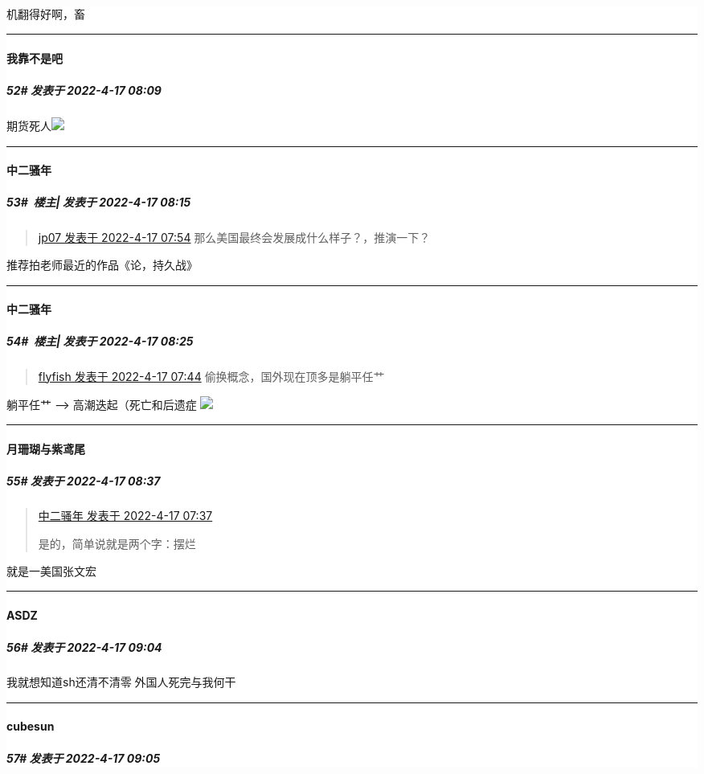 机翻得好啊，畜

*****

####  我靠不是吧  
##### 52#       发表于 2022-4-17 08:09

期货死人<img src="https://static.saraba1st.com/image/smiley/face2017/067.png" referrerpolicy="no-referrer">

*****

####  中二骚年  
##### 53#         楼主| 发表于 2022-4-17 08:15

<blockquote><a href="httphttps://bbs.saraba1st.com/2b/forum.php?mod=redirect&amp;goto=findpost&amp;pid=55480669&amp;ptid=2064872" target="_blank">jp07 发表于 2022-4-17 07:54</a>
那么美国最终会发展成什么样子？，推演一下？</blockquote>
推荐拍老师最近的作品《论，持久战》

*****

####  中二骚年  
##### 54#         楼主| 发表于 2022-4-17 08:25

<blockquote><a href="httphttps://bbs.saraba1st.com/2b/forum.php?mod=redirect&amp;goto=findpost&amp;pid=55480643&amp;ptid=2064872" target="_blank">flyfish 发表于 2022-4-17 07:44</a>
偷换概念，国外现在顶多是躺平任艹</blockquote>
躺平任艹 —&gt; 高潮迭起（死亡和后遗症
<img src="https://static.saraba1st.com/image/smiley/face2017/082.png" referrerpolicy="no-referrer">

*****

####  月珊瑚与紫鸢尾  
##### 55#       发表于 2022-4-17 08:37

<blockquote><a href="httphttps://bbs.saraba1st.com/2b/forum.php?mod=redirect&amp;goto=findpost&amp;pid=55480620&amp;ptid=2064872" target="_blank">中二骚年 发表于 2022-4-17 07:37</a>

是的，简单说就是两个字：摆烂</blockquote>
就是一美国张文宏

*****

####  ASDZ  
##### 56#       发表于 2022-4-17 09:04

我就想知道sh还清不清零
外国人死完与我何干

*****

####  cubesun  
##### 57#       发表于 2022-4-17 09:05
